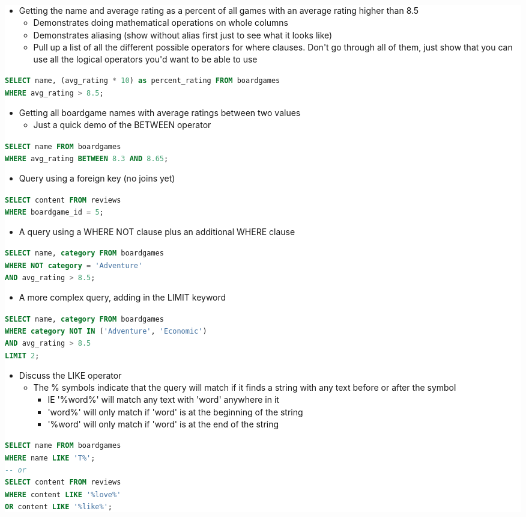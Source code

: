 - Getting the name and average rating as a percent of all games with an average rating higher than 8.5
  - Demonstrates doing mathematical operations on whole columns
  - Demonstrates aliasing (show without alias first just to see what it looks like)
  - Pull up a list of all the different possible operators for where clauses. Don't go through all of them, just show that you can use all the logical operators you'd want to be able to use

```sql
SELECT name, (avg_rating * 10) as percent_rating FROM boardgames
WHERE avg_rating > 8.5;
```

- Getting all boardgame names with average ratings between two values
  - Just a quick demo of the BETWEEN operator

```sql
SELECT name FROM boardgames
WHERE avg_rating BETWEEN 8.3 AND 8.65;
```

- Query using a foreign key (no joins yet)

```sql
SELECT content FROM reviews
WHERE boardgame_id = 5;
```

- A query using a WHERE NOT clause plus an additional WHERE clause

```sql
SELECT name, category FROM boardgames
WHERE NOT category = 'Adventure'
AND avg_rating > 8.5;
```

- A more complex query, adding in the LIMIT keyword

```sql
SELECT name, category FROM boardgames
WHERE category NOT IN ('Adventure', 'Economic')
AND avg_rating > 8.5
LIMIT 2;
```

- Discuss the LIKE operator
  - The % symbols indicate that the query will match if it finds a string with any text before or after the symbol
    - IE '%word%' will match any text with 'word' anywhere in it
    - 'word%' will only match if 'word' is at the beginning of the string
    - '%word' will only match if 'word' is at the end of the string

```sql
SELECT name FROM boardgames
WHERE name LIKE 'T%';
-- or
SELECT content FROM reviews
WHERE content LIKE '%love%'
OR content LIKE '%like%';
```
